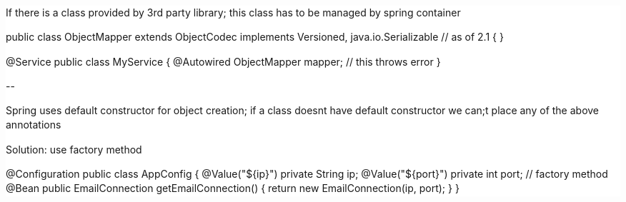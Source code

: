 If there is a class provided by 3rd party library; this class has to be managed by spring container

public class ObjectMapper
    extends ObjectCodec
    implements Versioned,
        java.io.Serializable // as of 2.1
{
}


@Service
public class MyService {
	@Autowired
	ObjectMapper mapper; // this throws error
}

--

Spring uses default constructor for object creation; if a class doesnt have default constructor we can;t place any of the above annotations

Solution:
use factory method


@Configuration
public class AppConfig {
	@Value("${ip}")
	private String ip;
	@Value("${port}")
	private int port;
	// factory method
	@Bean
	public EmailConnection getEmailConnection() {
		return new EmailConnection(ip, port);
	}
}











